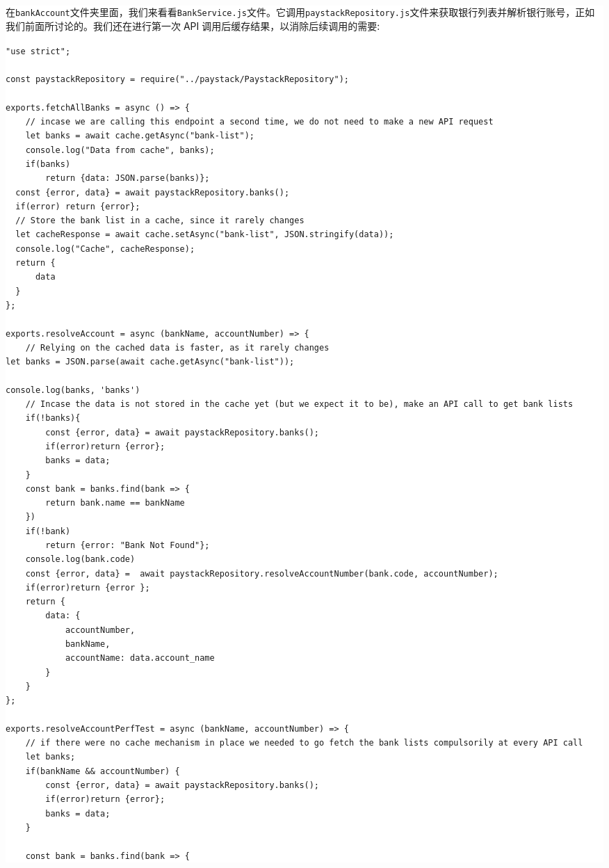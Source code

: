 在`bankAccount`文件夹里面，我们来看看`BankService.js`文件。它调用`paystackRepository.js`文件来获取银行列表并解析银行账号，正如我们前面所讨论的。我们还在进行第一次 API 调用后缓存结果，以消除后续调用的需要:

```
"use strict";

const paystackRepository = require("../paystack/PaystackRepository");

exports.fetchAllBanks = async () => {
    // incase we are calling this endpoint a second time, we do not need to make a new API request 
    let banks = await cache.getAsync("bank-list");
    console.log("Data from cache", banks);
    if(banks)
        return {data: JSON.parse(banks)};
  const {error, data} = await paystackRepository.banks();
  if(error) return {error};
  // Store the bank list in a cache, since it rarely changes
  let cacheResponse = await cache.setAsync("bank-list", JSON.stringify(data));
  console.log("Cache", cacheResponse);
  return {
      data
  }
};

exports.resolveAccount = async (bankName, accountNumber) => {
    // Relying on the cached data is faster, as it rarely changes
let banks = JSON.parse(await cache.getAsync("bank-list"));

console.log(banks, 'banks')
    // Incase the data is not stored in the cache yet (but we expect it to be), make an API call to get bank lists 
    if(!banks){
        const {error, data} = await paystackRepository.banks();
        if(error)return {error};
        banks = data;
    }
    const bank = banks.find(bank => {
        return bank.name == bankName
    })
    if(!bank)
        return {error: "Bank Not Found"};
    console.log(bank.code)
    const {error, data} =  await paystackRepository.resolveAccountNumber(bank.code, accountNumber);
    if(error)return {error };
    return {
        data: {
            accountNumber,
            bankName,
            accountName: data.account_name
        }
    }
};

exports.resolveAccountPerfTest = async (bankName, accountNumber) => {
    // if there were no cache mechanism in place we needed to go fetch the bank lists compulsorily at every API call
    let banks;
    if(bankName && accountNumber) {
        const {error, data} = await paystackRepository.banks();
        if(error)return {error};
        banks = data;
    }

    const bank = banks.find(bank => {
```